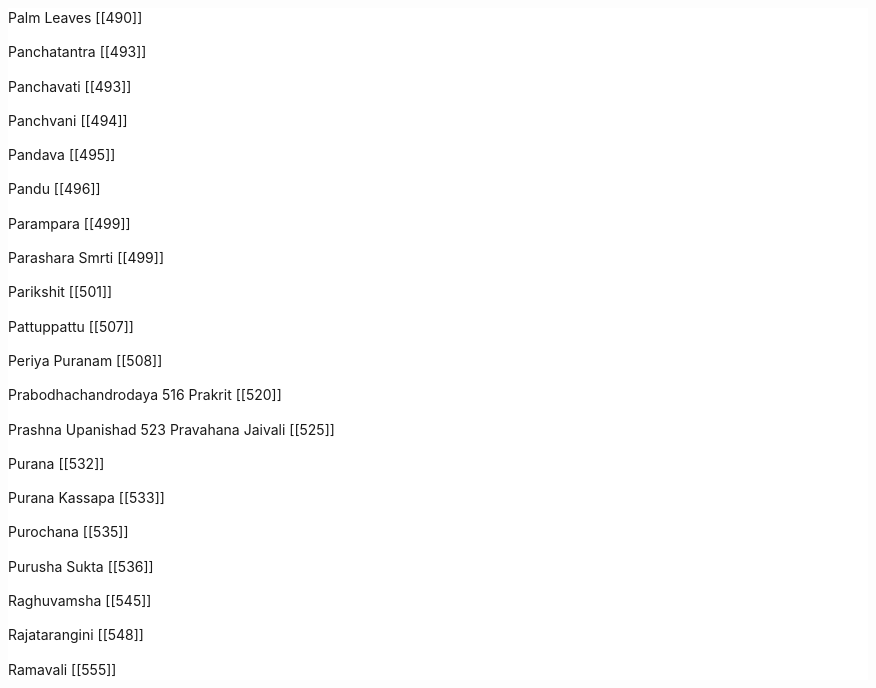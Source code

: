 Palm Leaves
[[490]]

Panchatantra
[[493]]

Panchavati
[[493]]

Panchvani
[[494]]

Pandava
[[495]]

Pandu
[[496]]

Parampara
[[499]]

Parashara Smrti
[[499]]

Parikshit
[[501]]

Pattuppattu
[[507]]

Periya Puranam
[[508]]

Prabodhachandrodaya 516
Prakrit
[[520]]

Prashna Upanishad 523
Pravahana Jaivali
[[525]]

Purana
[[532]]

Purana Kassapa
[[533]]

Purochana
[[535]]

Purusha Sukta
[[536]]

Raghuvamsha
[[545]]

Rajatarangini
[[548]]

Ramavali
[[555]]
